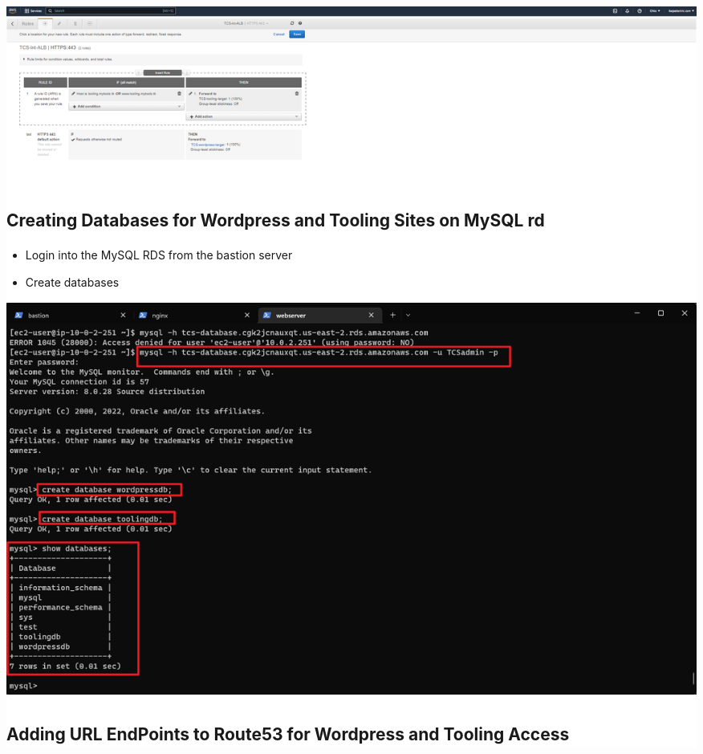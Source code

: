![](./Images/adding%20rules.PNG)


## Creating Databases for Wordpress and Tooling Sites on MySQL rd
- Login into the MySQL RDS from the bastion server

- Create databases 

![](./Images/creating%20database%20tooling%20and%20wordpress.PNG)  


## Adding URL EndPoints to Route53 for Wordpress and Tooling Access